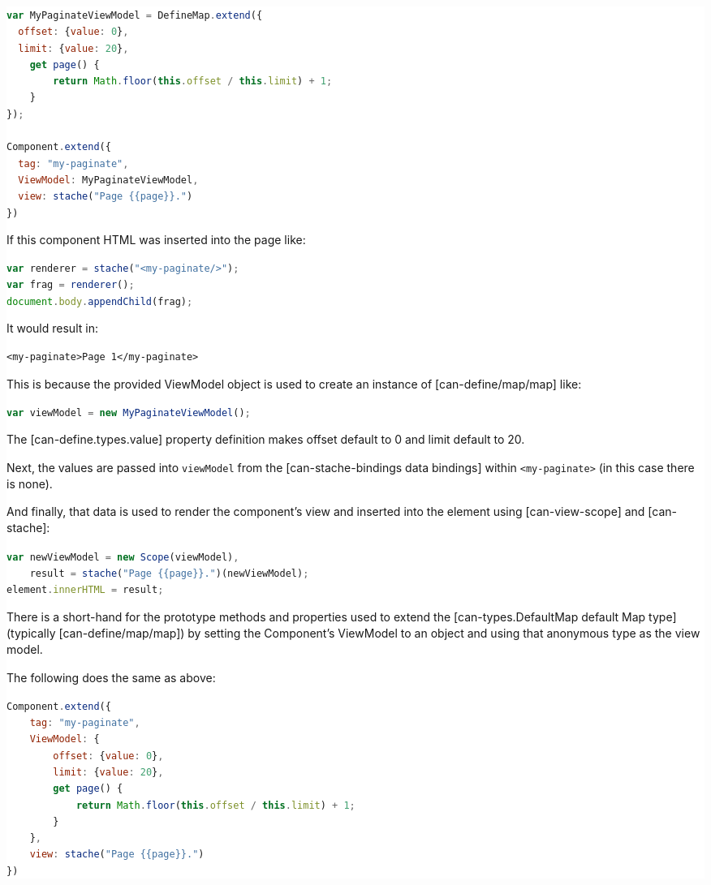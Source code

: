 ```js
var MyPaginateViewModel = DefineMap.extend({
  offset: {value: 0},
  limit: {value: 20},
	get page() {
		return Math.floor(this.offset / this.limit) + 1;
	}
});

Component.extend({
  tag: "my-paginate",
  ViewModel: MyPaginateViewModel,
  view: stache("Page {{page}}.")
})
```

If this component HTML was inserted into the page like:
```js
var renderer = stache("<my-paginate/>");
var frag = renderer();
document.body.appendChild(frag);
```
It would result in:

    <my-paginate>Page 1</my-paginate>

This is because the provided ViewModel object is used to create an instance of [can-define/map/map] like:
```js
var viewModel = new MyPaginateViewModel();
```

The [can-define.types.value] property definition makes offset default to 0 and limit default to 20.

Next, the values are passed into `viewModel` from the [can-stache-bindings data bindings] within `<my-paginate>`
(in this case there is none).

And finally, that data is used to render the component’s view and inserted into the element using [can-view-scope] and [can-stache]:
```js
var newViewModel = new Scope(viewModel),
	result = stache("Page {{page}}.")(newViewModel);
element.innerHTML = result;
```

There is a short-hand for the prototype methods and properties used to extend the
[can-types.DefaultMap default Map type] (typically [can-define/map/map])
by setting the Component’s ViewModel to an object and using
that anonymous type as the view model.

The following does the same as above:
```js
Component.extend({
	tag: "my-paginate",
	ViewModel: {
		offset: {value: 0},
		limit: {value: 20},
		get page() {
			return Math.floor(this.offset / this.limit) + 1;
		}
	},
	view: stache("Page {{page}}.")
})
```
